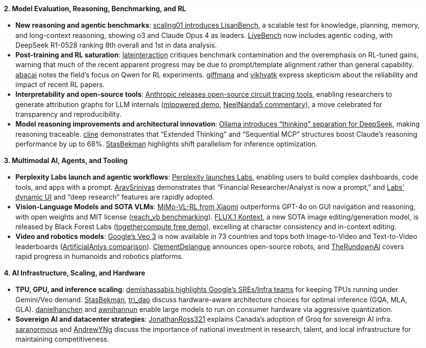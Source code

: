 **2. Model Evaluation, Reasoning, Benchmarking, and RL**

- **New reasoning and agentic benchmarks**: [scaling01 introduces LisanBench](https://x.com/scaling01/status/1928510435164037342), a scalable test for knowledge, planning, memory, and long-context reasoning, showing o3 and Claude Opus 4 as leaders. [LiveBench](https://x.com/scaling01/status/1928173385399308639) now includes agentic coding, with DeepSeek R1-0528 ranking 8th overall and 1st in data analysis.
- **Post-training and RL saturation**: [lateinteraction](https://x.com/lateinteraction/status/1928148705145934252) critiques benchmark contamination and the overemphasis on RL-tuned gains, warning that much of the recent apparent progress may be due to prompt/template alignment rather than general capability. [abacaj](https://x.com/abacaj/status/1927948317931000277) notes the field’s focus on Qwen for RL experiments. [giffmana](https://x.com/giffmana/status/1928314882761334871) and [vikhyatk](https://x.com/vikhyatk/status/1928268671979565330) express skepticism about the reliability and impact of recent RL papers.
- **Interpretability and open-source tools**: [Anthropic releases open-source circuit tracing tools](https://x.com/AnthropicAI/status/1928119229384970244), enabling researchers to generate attribution graphs for LLM internals ([mlpowered demo](https://x.com/mlpowered/status/1928123130725421201), [NeelNanda5 commentary](https://x.com/NeelNanda5/status/1928169762263122072)), a move celebrated for transparency and reproducibility.
- **Model reasoning improvements and architectural innovation**: [Ollama introduces “thinking” separation for DeepSeek](https://x.com/ollama/status/1928543644090249565), making reasoning traceable. [cline](https://x.com/cline/status/1928208680903921803) demonstrates that “Extended Thinking” and “Sequential MCP” structures boost Claude’s reasoning performance by up to 68%. [StasBekman](https://x.com/StasBekman/status/1928571964647682400) highlights shift parallelism for inference optimization.

**3. Multimodal AI, Agents, and Tooling**

- **Perplexity Labs launch and agentic workflows**: [Perplexity launches Labs](https://x.com/perplexity_ai/status/1928141072011776088), enabling users to build complex dashboards, code tools, and apps with a prompt. [AravSrinivas](https://x.com/AravSrinivas/status/1928220532614537318) demonstrates that “Financial Researcher/Analyst is now a prompt,” and [Labs’ dynamic UI](https://x.com/AravSrinivas/status/1928192558586315119) and “deep research” features are rapidly adopted.
- **Vision-Language Models and SOTA VLMs**: [MiMo-VL-RL from Xiaomi](https://x.com/mervenoyann/status/1928475979753619663) outperforms GPT-4o on GUI navigation and reasoning, with open weights and MIT license ([reach_vb benchmarking](https://x.com/reach_vb/status/1928360066467439012)). [FLUX.1 Kontext](https://x.com/iScienceLuvr/status/1928186905079992507), a new SOTA image editing/generation model, is released by Black Forest Labs ([togethercompute free demo](https://x.com/togethercompute/status/1928527563791441993)), excelling at character consistency and in-context editing.
- **Video and robotics models**: [Google’s Veo 3](https://x.com/Google/status/1928573869893230705) is now available in 73 countries and tops both Image-to-Video and Text-to-Video leaderboards ([ArtificialAnlys comparison](https://x.com/ArtificialAnlys/status/1928318831761707224)). [ClementDelangue](https://x.com/ClementDelangue/status/1928125034154901937) announces open-source robots, and [TheRundownAI](https://x.com/TheRundownAI/status/1928104195279749526) covers rapid progress in humanoids and robotics platforms.

**4. AI Infrastructure, Scaling, and Hardware**

- **TPU, GPU, and inference scaling**: [demishassabis highlights Google’s SREs/Infra teams](https://x.com/demishassabis/status/1928604371157233918) for keeping TPUs running under Gemini/Veo demand. [StasBekman](https://x.com/StasBekman/status/1928571964647682400), [tri_dao](https://x.com/tri_dao/status/1928170648863473892) discuss hardware-aware architecture choices for optimal inference (GQA, MLA, GLA). [danielhanchen](https://x.com/danielhanchen/status/1928278088951157116) and [awnihannun](https://x.com/awnihannun/status/1928125690173383098) enable large models to run on consumer hardware via aggressive quantization.
- **Sovereign AI and datacenter strategies**: [JonathanRoss321](https://x.com/JonathanRoss321/status/1928241967122506083) explains Canada’s adoption of Groq for sovereign AI infra. [saranormous](https://x.com/saranormous/status/1928479931660411033) and [AndrewYNg](https://x.com/AndrewYNg/status/1928099650269237359) discuss the importance of national investment in research, talent, and local infrastructure for maintaining competitiveness.
